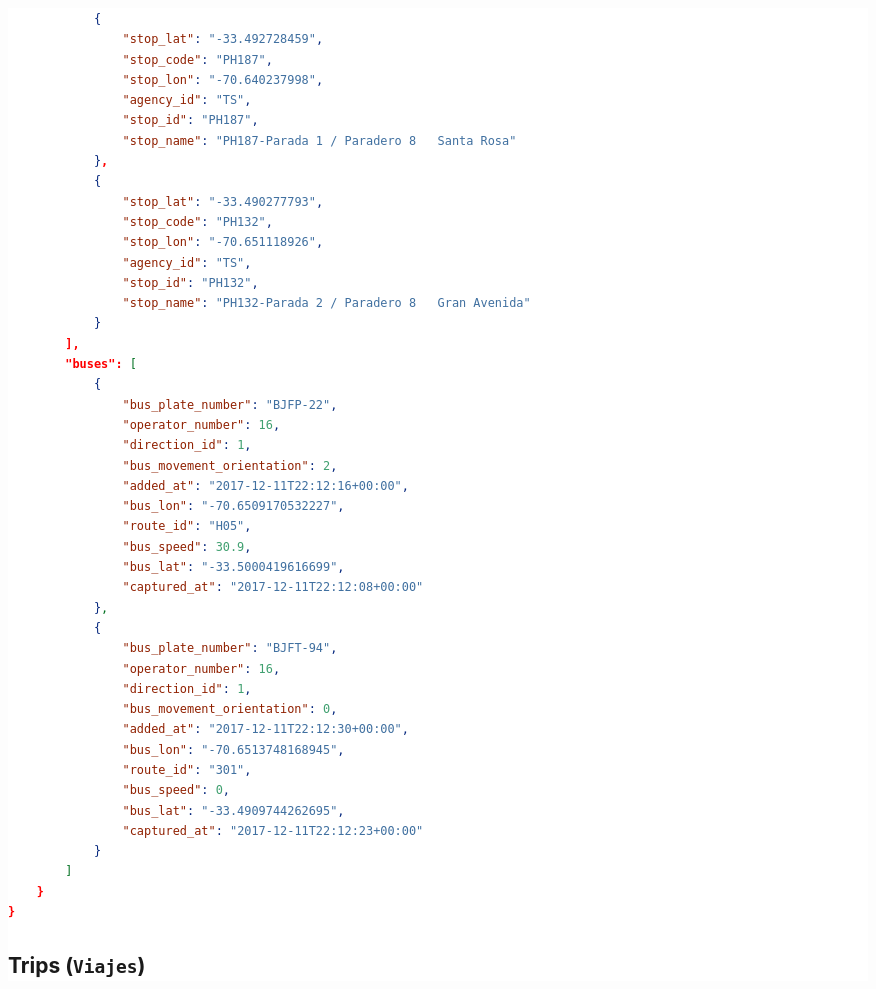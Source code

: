 ```json
            {
                "stop_lat": "-33.492728459",
                "stop_code": "PH187",
                "stop_lon": "-70.640237998",
                "agency_id": "TS",
                "stop_id": "PH187",
                "stop_name": "PH187-Parada 1 / Paradero 8   Santa Rosa"
            },
            {
                "stop_lat": "-33.490277793",
                "stop_code": "PH132",
                "stop_lon": "-70.651118926",
                "agency_id": "TS",
                "stop_id": "PH132",
                "stop_name": "PH132-Parada 2 / Paradero 8   Gran Avenida"
            }
        ],
        "buses": [
            {
                "bus_plate_number": "BJFP-22",
                "operator_number": 16,
                "direction_id": 1,
                "bus_movement_orientation": 2,
                "added_at": "2017-12-11T22:12:16+00:00",
                "bus_lon": "-70.6509170532227",
                "route_id": "H05",
                "bus_speed": 30.9,
                "bus_lat": "-33.5000419616699",
                "captured_at": "2017-12-11T22:12:08+00:00"
            },
            {
                "bus_plate_number": "BJFT-94",
                "operator_number": 16,
                "direction_id": 1,
                "bus_movement_orientation": 0,
                "added_at": "2017-12-11T22:12:30+00:00",
                "bus_lon": "-70.6513748168945",
                "route_id": "301",
                "bus_speed": 0,
                "bus_lat": "-33.4909744262695",
                "captured_at": "2017-12-11T22:12:23+00:00"
            }
        ]
    }
}
```




## Trips (`Viajes`)
